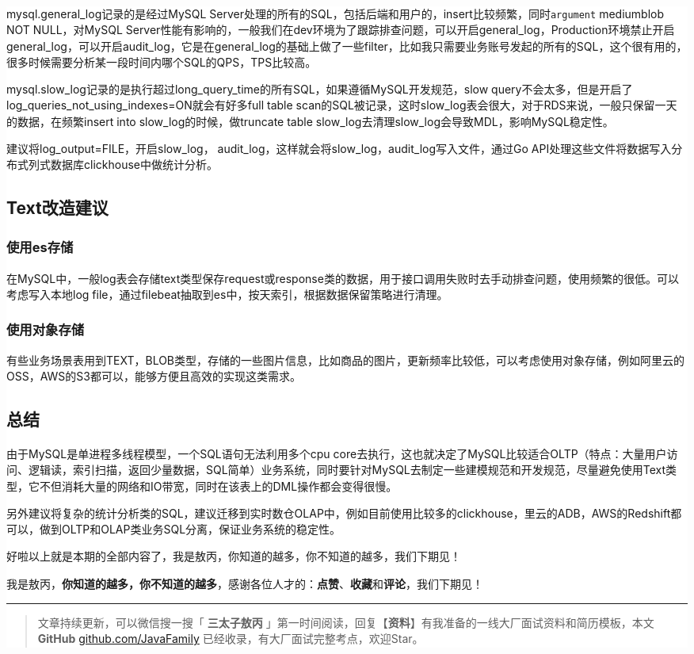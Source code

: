 mysql.general\_log记录的是经过MySQL Server处理的所有的SQL，包括后端和用户的，insert比较频繁，同时`argument` mediumblob NOT NULL，对MySQL Server性能有影响的，一般我们在dev环境为了跟踪排查问题，可以开启general\_log，Production环境禁止开启general\_log，可以开启audit\_log，它是在general\_log的基础上做了一些filter，比如我只需要业务账号发起的所有的SQL，这个很有用的，很多时候需要分析某一段时间内哪个SQL的QPS，TPS比较高。

mysql.slow\_log记录的是执行超过long\_query\_time的所有SQL，如果遵循MySQL开发规范，slow query不会太多，但是开启了log\_queries\_not\_using\_indexes=ON就会有好多full table scan的SQL被记录，这时slow\_log表会很大，对于RDS来说，一般只保留一天的数据，在频繁insert into slow\_log的时候，做truncate table slow\_log去清理slow\_log会导致MDL，影响MySQL稳定性。

建议将log\_output=FILE，开启slow\_log， audit\_log，这样就会将slow\_log，audit\_log写入文件，通过Go API处理这些文件将数据写入分布式列式数据库clickhouse中做统计分析。

Text改造建议
--------

### 使用es存储

在MySQL中，一般log表会存储text类型保存request或response类的数据，用于接口调用失败时去手动排查问题，使用频繁的很低。可以考虑写入本地log file，通过filebeat抽取到es中，按天索引，根据数据保留策略进行清理。

### 使用对象存储

有些业务场景表用到TEXT，BLOB类型，存储的一些图片信息，比如商品的图片，更新频率比较低，可以考虑使用对象存储，例如阿里云的OSS，AWS的S3都可以，能够方便且高效的实现这类需求。

总结
--

由于MySQL是单进程多线程模型，一个SQL语句无法利用多个cpu core去执行，这也就决定了MySQL比较适合OLTP（特点：大量用户访问、逻辑读，索引扫描，返回少量数据，SQL简单）业务系统，同时要针对MySQL去制定一些建模规范和开发规范，尽量避免使用Text类型，它不但消耗大量的网络和IO带宽，同时在该表上的DML操作都会变得很慢。

另外建议将复杂的统计分析类的SQL，建议迁移到实时数仓OLAP中，例如目前使用比较多的clickhouse，里云的ADB，AWS的Redshift都可以，做到OLTP和OLAP类业务SQL分离，保证业务系统的稳定性。

好啦以上就是本期的全部内容了，我是敖丙，你知道的越多，你不知道的越多，我们下期见！

我是敖丙，**你知道的越多，你不知道的越多**，感谢各位人才的：**点赞**、**收藏**和**评论**，我们下期见！

* * *

> 文章持续更新，可以微信搜一搜「 **三太子敖丙** 」第一时间阅读，回复【**资料**】有我准备的一线大厂面试资料和简历模板，本文 **GitHub** [github.com/JavaFamily](https://link.juejin.cn?target=https%3A%2F%2Fgithub.com%2FAobingJava%2FJavaFamily "https://github.com/AobingJava/JavaFamily") 已经收录，有大厂面试完整考点，欢迎Star。